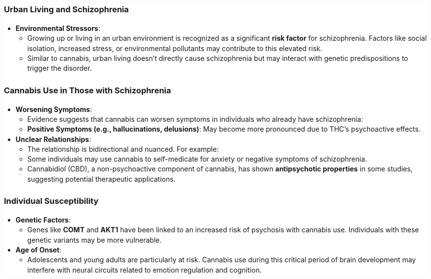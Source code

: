    
### **Urban Living and Schizophrenia**   
- **Environmental Stressors**:   
    - Growing up or living in an urban environment is recognized as a significant **risk factor** for schizophrenia. Factors like social isolation, increased stress, or environmental pollutants may contribute to this elevated risk.   
    - Similar to cannabis, urban living doesn’t directly cause schizophrenia but may interact with genetic predispositions to trigger the disorder.   
   
   
### **Cannabis Use in Those with Schizophrenia**   
- **Worsening Symptoms**:   
    - Evidence suggests that cannabis can worsen symptoms in individuals who already have schizophrenia:   
    - **Positive Symptoms (e.g., hallucinations, delusions)**: May become more pronounced due to THC’s psychoactive effects.   
- **Unclear Relationships**:   
    - The relationship is bidirectional and nuanced. For example:   
    - Some individuals may use cannabis to self-medicate for anxiety or negative symptoms of schizophrenia.   
    - Cannabidiol (CBD), a non-psychoactive component of cannabis, has shown **antipsychotic properties** in some studies, suggesting potential therapeutic applications.   
   
   
### **Individual Susceptibility**   
- **Genetic Factors**:   
    - Genes like **COMT** and **AKT1** have been linked to an increased risk of psychosis with cannabis use. Individuals with these genetic variants may be more vulnerable.   
- **Age of Onset**:   
    - Adolescents and young adults are particularly at risk. Cannabis use during this critical period of brain development may interfere with neural circuits related to emotion regulation and cognition.   
   
   
   
